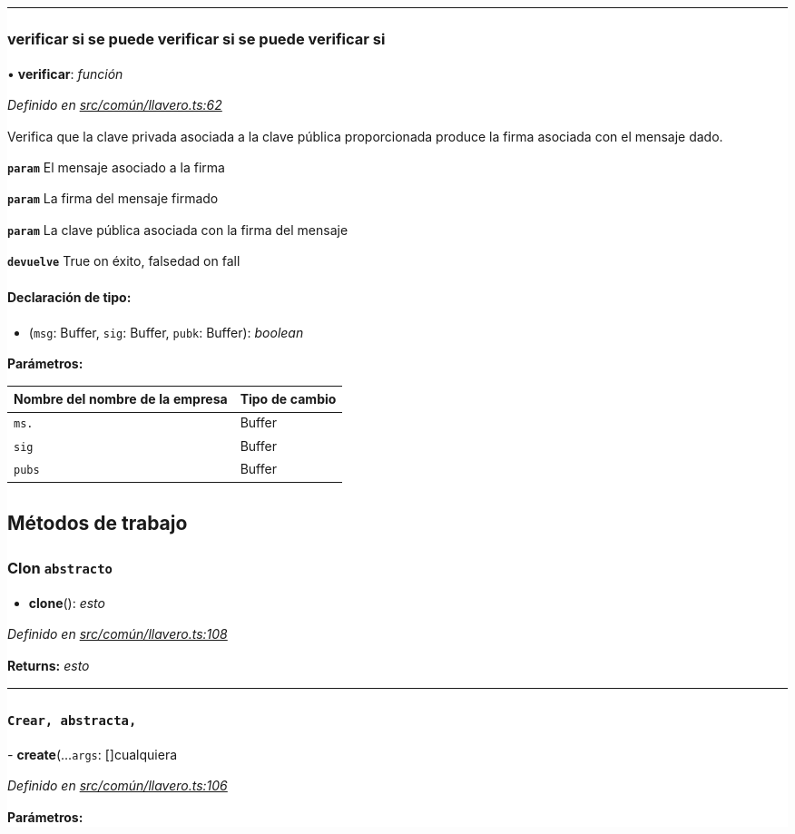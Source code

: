 ___

### verificar si se puede verificar si se puede verificar si

• **verificar**: *función*

*Definido en [src/común/llavero.ts:62](https://github.com/ava-labs/avalanchejs/blob/ae78dee/src/common/keychain.ts#L62)*

Verifica que la clave privada asociada a la clave pública proporcionada produce la firma asociada con el mensaje dado.

**`param`** El mensaje asociado a la firma

**`param`** La firma del mensaje firmado

**`param`** La clave pública asociada con la firma del mensaje

**`devuelve`** True on éxito, falsedad on fall

#### Declaración de tipo:

- (`msg`: Buffer, `sig`: Buffer, `pubk`: Buffer): *boolean*

**Parámetros:**

| Nombre del nombre de la empresa | Tipo de cambio |
------ | ------ |
| `ms.` | Buffer |
| `sig` | Buffer |
| `pubs` | Buffer |

## Métodos de trabajo

### Clon `abstracto`

- **clone**(): *esto*

*Definido en [src/común/llavero.ts:108](https://github.com/ava-labs/avalanchejs/blob/ae78dee/src/common/keychain.ts#L108)*

**Returns:** *esto*

___

### `Crear, abstracta,`

*-* **create**(...`args`: []cualquiera

*Definido en [src/común/llavero.ts:106](https://github.com/ava-labs/avalanchejs/blob/ae78dee/src/common/keychain.ts#L106)*

**Parámetros:**
